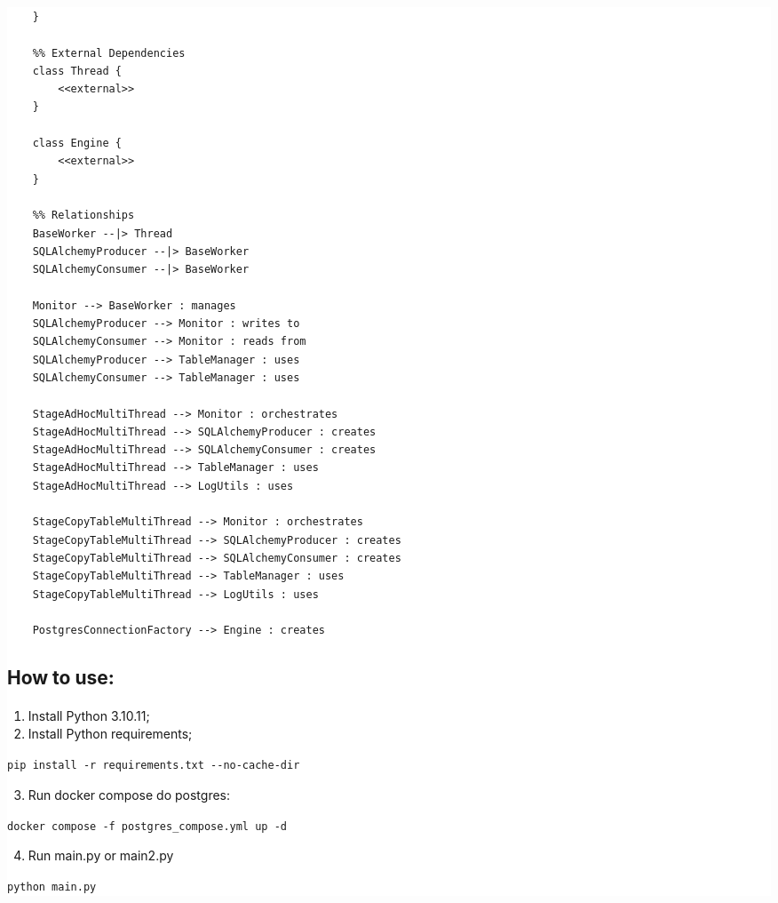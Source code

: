 ```mermaid
    }

    %% External Dependencies
    class Thread {
        <<external>>
    }
    
    class Engine {
        <<external>>
    }

    %% Relationships
    BaseWorker --|> Thread
    SQLAlchemyProducer --|> BaseWorker
    SQLAlchemyConsumer --|> BaseWorker
    
    Monitor --> BaseWorker : manages
    SQLAlchemyProducer --> Monitor : writes to
    SQLAlchemyConsumer --> Monitor : reads from
    SQLAlchemyProducer --> TableManager : uses
    SQLAlchemyConsumer --> TableManager : uses
    
    StageAdHocMultiThread --> Monitor : orchestrates
    StageAdHocMultiThread --> SQLAlchemyProducer : creates
    StageAdHocMultiThread --> SQLAlchemyConsumer : creates
    StageAdHocMultiThread --> TableManager : uses
    StageAdHocMultiThread --> LogUtils : uses
    
    StageCopyTableMultiThread --> Monitor : orchestrates
    StageCopyTableMultiThread --> SQLAlchemyProducer : creates
    StageCopyTableMultiThread --> SQLAlchemyConsumer : creates
    StageCopyTableMultiThread --> TableManager : uses
    StageCopyTableMultiThread --> LogUtils : uses
    
    PostgresConnectionFactory --> Engine : creates
```

## How to use:

1. Install Python 3.10.11;
2. Install Python requirements;
```
pip install -r requirements.txt --no-cache-dir
```
3. Run docker compose do postgres:
```
docker compose -f postgres_compose.yml up -d
```
4. Run main.py or main2.py
```
python main.py
```